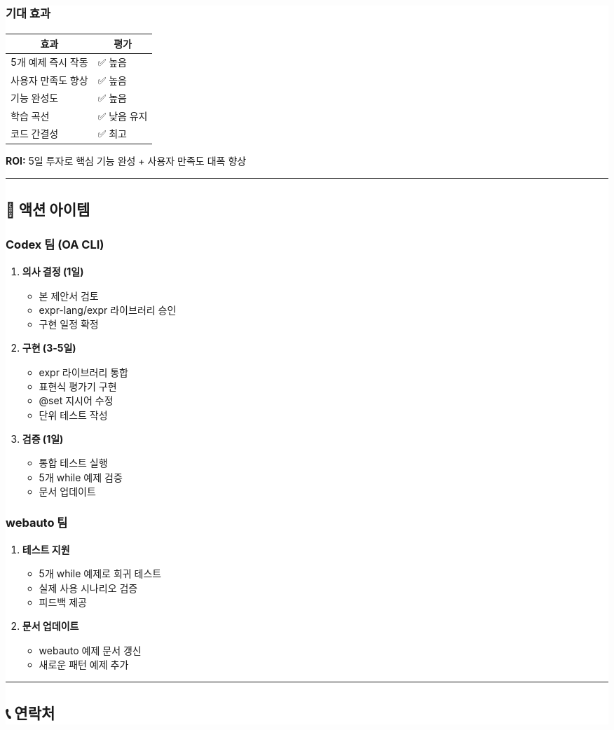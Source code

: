 ### 기대 효과

| 효과 | 평가 |
|------|------|
| 5개 예제 즉시 작동 | ✅ 높음 |
| 사용자 만족도 향상 | ✅ 높음 |
| 기능 완성도 | ✅ 높음 |
| 학습 곡선 | ✅ 낮음 유지 |
| 코드 간결성 | ✅ 최고 |

**ROI:** 5일 투자로 핵심 기능 완성 + 사용자 만족도 대폭 향상

---

## 🎯 액션 아이템

### Codex 팀 (OA CLI)

1. **의사 결정 (1일)**
   - 본 제안서 검토
   - expr-lang/expr 라이브러리 승인
   - 구현 일정 확정

2. **구현 (3-5일)**
   - expr 라이브러리 통합
   - 표현식 평가기 구현
   - @set 지시어 수정
   - 단위 테스트 작성

3. **검증 (1일)**
   - 통합 테스트 실행
   - 5개 while 예제 검증
   - 문서 업데이트

### webauto 팀

1. **테스트 지원**
   - 5개 while 예제로 회귀 테스트
   - 실제 사용 시나리오 검증
   - 피드백 제공

2. **문서 업데이트**
   - webauto 예제 문서 갱신
   - 새로운 패턴 예제 추가

---

## 📞 연락처
